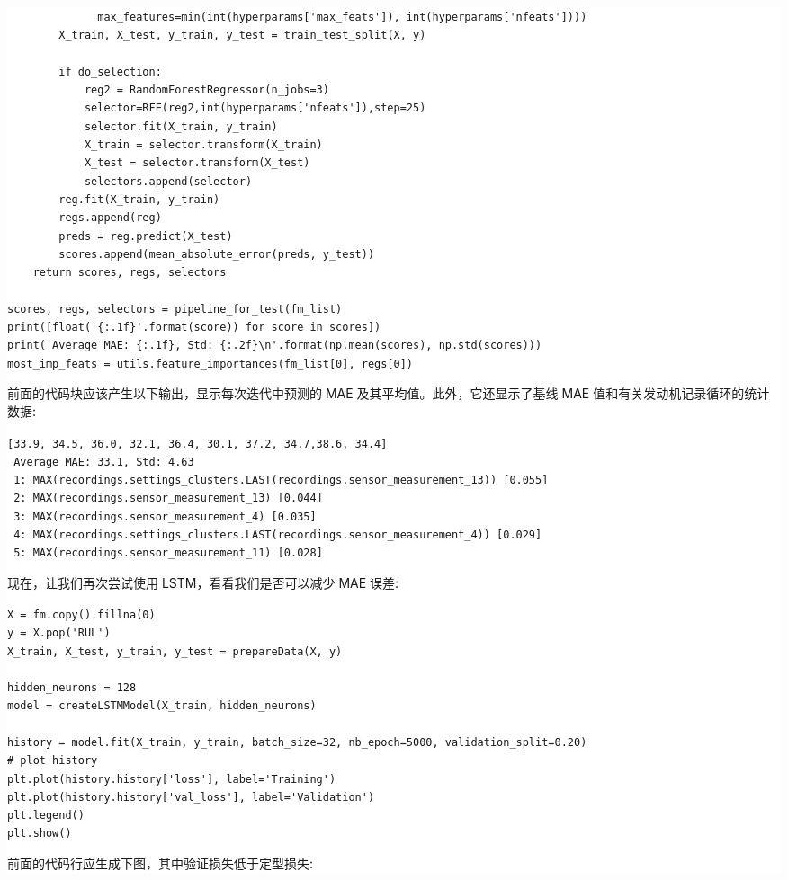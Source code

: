 ```
              max_features=min(int(hyperparams['max_feats']), int(hyperparams['nfeats'])))
        X_train, X_test, y_train, y_test = train_test_split(X, y)

        if do_selection:
            reg2 = RandomForestRegressor(n_jobs=3)
            selector=RFE(reg2,int(hyperparams['nfeats']),step=25)
            selector.fit(X_train, y_train)
            X_train = selector.transform(X_train)
            X_test = selector.transform(X_test)
            selectors.append(selector)
        reg.fit(X_train, y_train)
        regs.append(reg)
        preds = reg.predict(X_test)
        scores.append(mean_absolute_error(preds, y_test))
    return scores, regs, selectors  

scores, regs, selectors = pipeline_for_test(fm_list)
print([float('{:.1f}'.format(score)) for score in scores])
print('Average MAE: {:.1f}, Std: {:.2f}\n'.format(np.mean(scores), np.std(scores)))
most_imp_feats = utils.feature_importances(fm_list[0], regs[0])
```

前面的代码块应该产生以下输出，显示每次迭代中预测的 MAE 及其平均值。此外，它还显示了基线 MAE 值和有关发动机记录循环的统计数据:

```
[33.9, 34.5, 36.0, 32.1, 36.4, 30.1, 37.2, 34.7,38.6, 34.4]
 Average MAE: 33.1, Std: 4.63
 1: MAX(recordings.settings_clusters.LAST(recordings.sensor_measurement_13)) [0.055]
 2: MAX(recordings.sensor_measurement_13) [0.044]
 3: MAX(recordings.sensor_measurement_4) [0.035]
 4: MAX(recordings.settings_clusters.LAST(recordings.sensor_measurement_4)) [0.029]
 5: MAX(recordings.sensor_measurement_11) [0.028]
```

现在，让我们再次尝试使用 LSTM，看看我们是否可以减少 MAE 误差:

```
X = fm.copy().fillna(0)
y = X.pop('RUL')
X_train, X_test, y_train, y_test = prepareData(X, y)

hidden_neurons = 128
model = createLSTMModel(X_train, hidden_neurons)

history = model.fit(X_train, y_train, batch_size=32, nb_epoch=5000, validation_split=0.20)
# plot history
plt.plot(history.history['loss'], label='Training')
plt.plot(history.history['val_loss'], label='Validation')
plt.legend()
plt.show()
```

前面的代码行应生成下图，其中验证损失低于定型损失:
